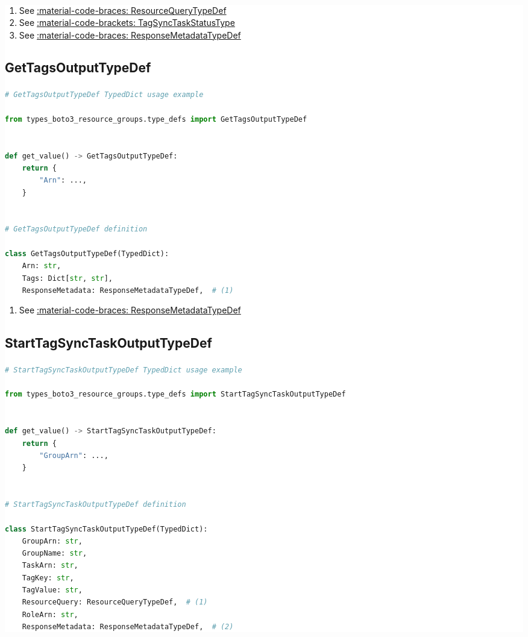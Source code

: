 1. See [:material-code-braces: ResourceQueryTypeDef](./type_defs.md#resourcequerytypedef)
2. See [:material-code-brackets: TagSyncTaskStatusType](./literals.md#tagsynctaskstatustype)
3. See [:material-code-braces: ResponseMetadataTypeDef](./type_defs.md#responsemetadatatypedef)

## GetTagsOutputTypeDef

```python
# GetTagsOutputTypeDef TypedDict usage example

from types_boto3_resource_groups.type_defs import GetTagsOutputTypeDef


def get_value() -> GetTagsOutputTypeDef:
    return {
        "Arn": ...,
    }


# GetTagsOutputTypeDef definition

class GetTagsOutputTypeDef(TypedDict):
    Arn: str,
    Tags: Dict[str, str],
    ResponseMetadata: ResponseMetadataTypeDef,  # (1)
```

1. See [:material-code-braces: ResponseMetadataTypeDef](./type_defs.md#responsemetadatatypedef)

## StartTagSyncTaskOutputTypeDef

```python
# StartTagSyncTaskOutputTypeDef TypedDict usage example

from types_boto3_resource_groups.type_defs import StartTagSyncTaskOutputTypeDef


def get_value() -> StartTagSyncTaskOutputTypeDef:
    return {
        "GroupArn": ...,
    }


# StartTagSyncTaskOutputTypeDef definition

class StartTagSyncTaskOutputTypeDef(TypedDict):
    GroupArn: str,
    GroupName: str,
    TaskArn: str,
    TagKey: str,
    TagValue: str,
    ResourceQuery: ResourceQueryTypeDef,  # (1)
    RoleArn: str,
    ResponseMetadata: ResponseMetadataTypeDef,  # (2)
```
